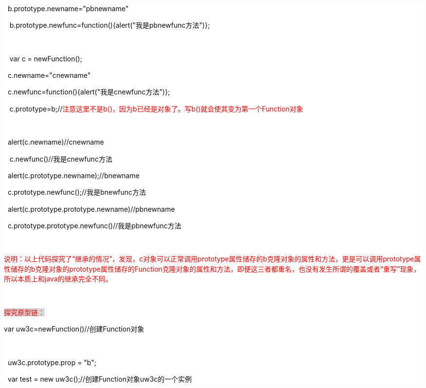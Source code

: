 <span style="color:#0D0D0D">&nbsp;&nbsp;b.prototype.newname=&quot;pbnewname&quot;</span>

<span style="color:#0D0D0D">&nbsp;&nbsp; b.prototype.newfunc=function(){alert(&quot;</span><span style="color:#0D0D0D">我是</span><span style="color:#0D0D0D">pbnewfunc</span><span style="color:#0D0D0D">方法</span><span style="color:#0D0D0D">&quot;)};</span>

<span style="color:#0D0D0D">&nbsp;</span>

<span style="color:#0D0D0D">&nbsp;&nbsp; var c = newFunction();</span>

<span style="color:#0D0D0D">&nbsp;&nbsp;c.newname=&quot;cnewname&quot;</span>

<span style="color:#0D0D0D">&nbsp;&nbsp;c.newfunc=function(){alert(&quot;</span><span style="color:#0D0D0D">我是</span><span style="color:#0D0D0D">cnewfunc</span><span style="color:#0D0D0D">方法</span><span style="color:#0D0D0D">&quot;)};</span>

<span style="color:#0D0D0D">&nbsp;&nbsp; c.prototype=b;//</span><span style="color:red">注意这里不是</span><span style="color:red">b()</span><span style="color:red">，因为</span><span style="color:red">b</span><span style="color:red">已经是对象了。写</span><span style="color:red">b()</span><span style="color:red">就会使其变为第一个</span><span style="color:red">Function</span><span style="color:red">对象</span>

<span style="color:#0D0D0D">&nbsp;&nbsp; </span>

<span style="color:#0D0D0D">&nbsp;&nbsp;alert(c.newname)//cnewname</span>

<span style="color:#0D0D0D">&nbsp;&nbsp; c.newfunc()//</span><span style="color:#0D0D0D">我是</span><span style="color:#0D0D0D">cnewfunc</span><span style="color:#0D0D0D">方法</span>

<span style="color:#0D0D0D">&nbsp;&nbsp;alert(c.prototype.newname);//bnewname</span>

<span style="color:#0D0D0D">&nbsp;&nbsp;c.prototype.newfunc();//</span><span style="color:#0D0D0D">我是</span><span style="color:#0D0D0D">bnewfunc</span><span style="color:#0D0D0D">方法</span>

<span style="color:#0D0D0D">&nbsp;&nbsp;alert(c.prototype.prototype.newname)//pbnewname</span>

<span style="color:#0D0D0D">&nbsp;&nbsp;c.prototype.prototype.newfunc()//</span><span style="color:#0D0D0D">我是</span><span style="color:#0D0D0D">pbnewfunc</span><span style="color:#0D0D0D">方法</span>

<span style="color:red">&nbsp;</span>

<span style="color:red">说明：以上代码探究了“继承的情况”，发现，</span><span style="color:red">c</span><span style="color:red">对象可以正常调用</span><span style="color:red">prototype</span><span style="color:red">属性储存的</span><span style="color:red">b</span><span style="color:red">克隆对象的属性和方法，更是可以调用</span><span style="color:red">prototype</span><span style="color:red">属性储存的</span><span style="color:red">b</span><span style="color:red">克隆对象的</span><span style="color:red">prototype</span><span style="color:red">属性储存的</span><span style="color:red">Function</span><span style="color:red">克隆对象的属性和方法，即便这三者都重名，也没有发生所谓的覆盖或者“重写”现象，所以本质上和</span><span style="color:red">java</span><span style="color:red">的继承完全不同。</span>

<span style="color:red">&nbsp;</span>

<span style="color:red; background:#D9D9D9">探究原型链：</span>

<span style="color:#0D0D0D">var uw3c=newFunction()//</span><span style="color:#0D0D0D">创建</span><span style="color:#0D0D0D">Function</span><span style="color:#0D0D0D">对象</span>

<span style="color:#0D0D0D">&nbsp;</span>

<span style="color:#0D0D0D">&nbsp; uw3c.prototype.prop = &quot;b&quot;;</span>

<span style="color:#0D0D0D">&nbsp; var test = new uw3c();//</span><span style="color:#0D0D0D">创建</span><span style="color:#0D0D0D">Function</span><span style="color:#0D0D0D">对象</span><span style="color:#0D0D0D">uw3c</span><span style="color:#0D0D0D">的一个实例</span>
